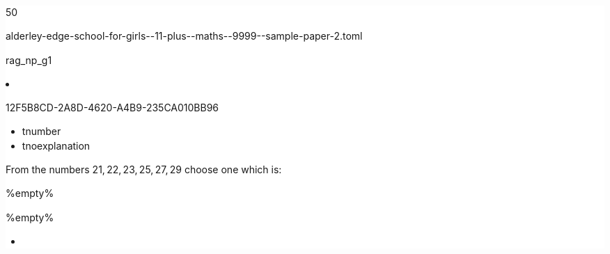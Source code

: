 $50$

</div>
</div>

</div>
</li>
</ul>
<div class='papername'>
<p>alderley-edge-school-for-girls--11-plus--maths--9999--sample-paper-2.toml</p>
</div>
<div class='rag'>
<p>rag_np_g1</p>
</div>
</div>
</li>
<li>
<div class='question_envelope rag_ks_g1 question'>
<div class='uuid'>
<p>12F5B8CD-2A8D-4620-A4B9-235CA010BB96</p>
</div>
<div class='topics'>
<ul>
<li>
tnumber
</li>
<li>
tnoexplanation
</li>
</ul>
</div>
<div class='question question'>

From the numbers $21, 22, 23, 25, 27, 29$ choose one which is:

</div>
<div class='workings'>
<div class='working'>

%empty%

</div>
</div>
<div class='answers'>
<div class='answer'>

%empty%

</div>
</div>
<ul class='subquestion TODO'>
<li>
<div class='question_envelope rag_red subquestion'>
<div class='topics'>
<ul>
</ul>
</div>
<div class='question subquestion'>
